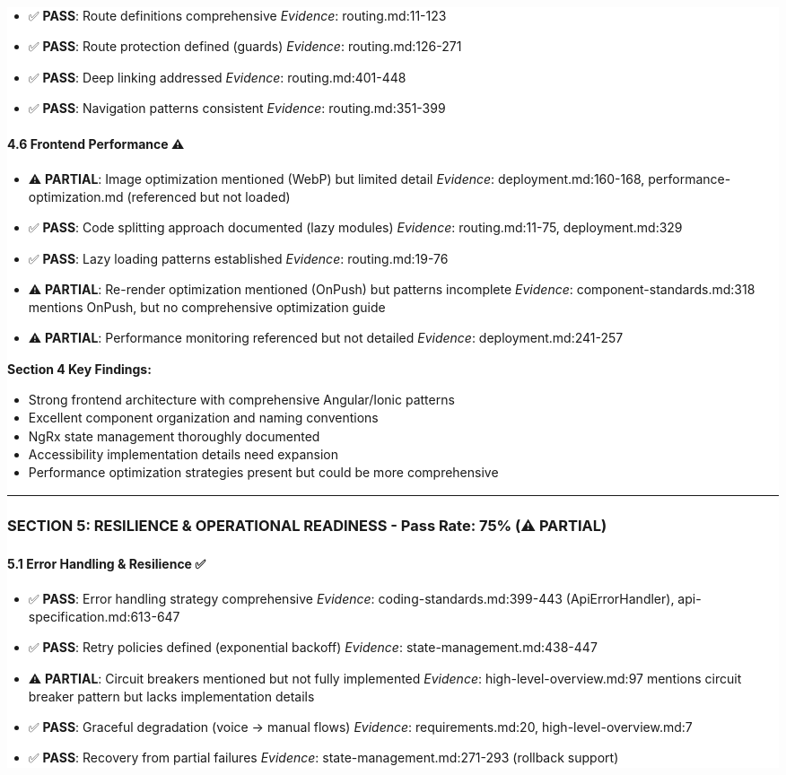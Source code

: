 - ✅ **PASS**: Route definitions comprehensive
  *Evidence*: routing.md:11-123

- ✅ **PASS**: Route protection defined (guards)
  *Evidence*: routing.md:126-271

- ✅ **PASS**: Deep linking addressed
  *Evidence*: routing.md:401-448

- ✅ **PASS**: Navigation patterns consistent
  *Evidence*: routing.md:351-399

#### 4.6 Frontend Performance ⚠️

- ⚠️ **PARTIAL**: Image optimization mentioned (WebP) but limited detail
  *Evidence*: deployment.md:160-168, performance-optimization.md (referenced but not loaded)

- ✅ **PASS**: Code splitting approach documented (lazy modules)
  *Evidence*: routing.md:11-75, deployment.md:329

- ✅ **PASS**: Lazy loading patterns established
  *Evidence*: routing.md:19-76

- ⚠️ **PARTIAL**: Re-render optimization mentioned (OnPush) but patterns incomplete
  *Evidence*: component-standards.md:318 mentions OnPush, but no comprehensive optimization guide

- ⚠️ **PARTIAL**: Performance monitoring referenced but not detailed
  *Evidence*: deployment.md:241-257

**Section 4 Key Findings:**

- Strong frontend architecture with comprehensive Angular/Ionic patterns
- Excellent component organization and naming conventions
- NgRx state management thoroughly documented
- Accessibility implementation details need expansion
- Performance optimization strategies present but could be more comprehensive

---

### **SECTION 5: RESILIENCE & OPERATIONAL READINESS** - Pass Rate: **75%** (⚠️ PARTIAL)

#### 5.1 Error Handling & Resilience ✅

- ✅ **PASS**: Error handling strategy comprehensive
  *Evidence*: coding-standards.md:399-443 (ApiErrorHandler), api-specification.md:613-647

- ✅ **PASS**: Retry policies defined (exponential backoff)
  *Evidence*: state-management.md:438-447

- ⚠️ **PARTIAL**: Circuit breakers mentioned but not fully implemented
  *Evidence*: high-level-overview.md:97 mentions circuit breaker pattern but lacks implementation details

- ✅ **PASS**: Graceful degradation (voice → manual flows)
  *Evidence*: requirements.md:20, high-level-overview.md:7

- ✅ **PASS**: Recovery from partial failures
  *Evidence*: state-management.md:271-293 (rollback support)
